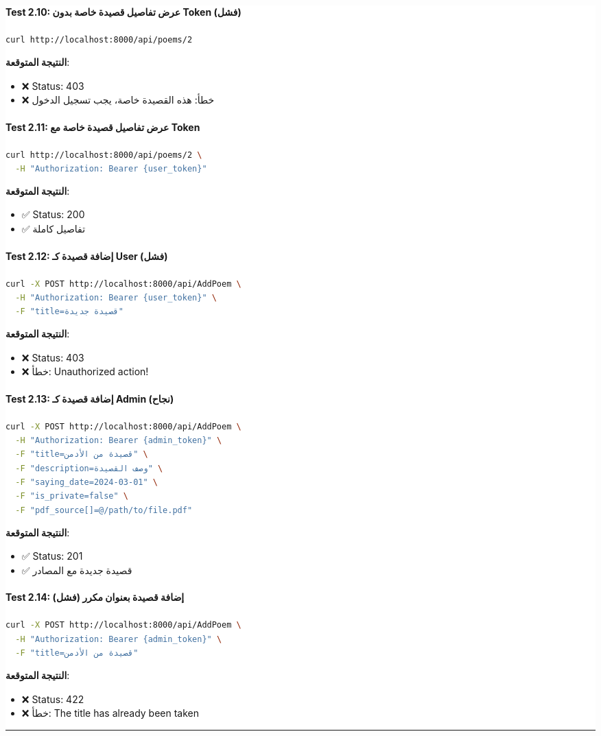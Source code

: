 #### Test 2.10: عرض تفاصيل قصيدة خاصة بدون Token (فشل)
```bash
curl http://localhost:8000/api/poems/2
```

**النتيجة المتوقعة**:
- ❌ Status: 403
- ❌ خطأ: هذه القصيدة خاصة، يجب تسجيل الدخول

#### Test 2.11: عرض تفاصيل قصيدة خاصة مع Token
```bash
curl http://localhost:8000/api/poems/2 \
  -H "Authorization: Bearer {user_token}"
```

**النتيجة المتوقعة**:
- ✅ Status: 200
- ✅ تفاصيل كاملة

#### Test 2.12: إضافة قصيدة كـ User (فشل)
```bash
curl -X POST http://localhost:8000/api/AddPoem \
  -H "Authorization: Bearer {user_token}" \
  -F "title=قصيدة جديدة"
```

**النتيجة المتوقعة**:
- ❌ Status: 403
- ❌ خطأ: Unauthorized action!

#### Test 2.13: إضافة قصيدة كـ Admin (نجاح)
```bash
curl -X POST http://localhost:8000/api/AddPoem \
  -H "Authorization: Bearer {admin_token}" \
  -F "title=قصيدة من الأدمن" \
  -F "description=وصف القصيدة" \
  -F "saying_date=2024-03-01" \
  -F "is_private=false" \
  -F "pdf_source[]=@/path/to/file.pdf"
```

**النتيجة المتوقعة**:
- ✅ Status: 201
- ✅ قصيدة جديدة مع المصادر

#### Test 2.14: إضافة قصيدة بعنوان مكرر (فشل)
```bash
curl -X POST http://localhost:8000/api/AddPoem \
  -H "Authorization: Bearer {admin_token}" \
  -F "title=قصيدة من الأدمن"
```

**النتيجة المتوقعة**:
- ❌ Status: 422
- ❌ خطأ: The title has already been taken

---